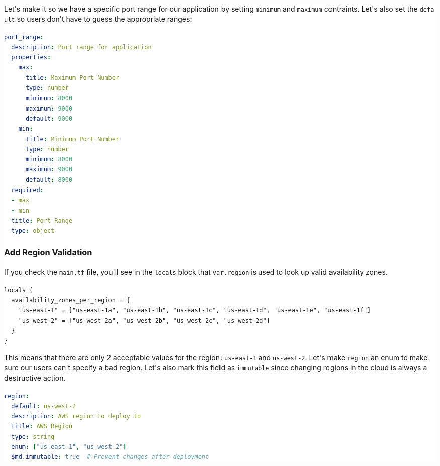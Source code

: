 Let's make it so we have a specific port range for our application by setting `minimum` and `maximum` contraints. Let's also set the `default` so users don't have to guess the appropriate ranges:

```yaml
port_range:
  description: Port range for application
  properties:
    max:
      title: Maximum Port Number
      type: number
      minimum: 8000
      maximum: 9000
      default: 9000
    min:
      title: Minimum Port Number
      type: number
      minimum: 8000
      maximum: 9000
      default: 8000
  required:
  - max
  - min
  title: Port Range
  type: object
```

### Add Region Validation

If you check the `main.tf` file, you'll see in the `locals` block that `var.region` is used to look up valid availability zones.

```hcl
locals {
  availability_zones_per_region = {
    "us-east-1" = ["us-east-1a", "us-east-1b", "us-east-1c", "us-east-1d", "us-east-1e", "us-east-1f"]
    "us-west-2" = ["us-west-2a", "us-west-2b", "us-west-2c", "us-west-2d"]
  }
}
```

This means that there are only 2 acceptable values for the region: `us-east-1` and `us-west-2`. Let's make `region` an enum to make sure our users can't specify a bad region. Let's also mark this field as `immutable` since changing regions in the cloud is always a destructive action.

```yaml
region:
  default: us-west-2
  description: AWS region to deploy to
  title: AWS Region
  type: string
  enum: ["us-east-1", "us-west-2"]
  $md.immutable: true  # Prevent changes after deployment
```
